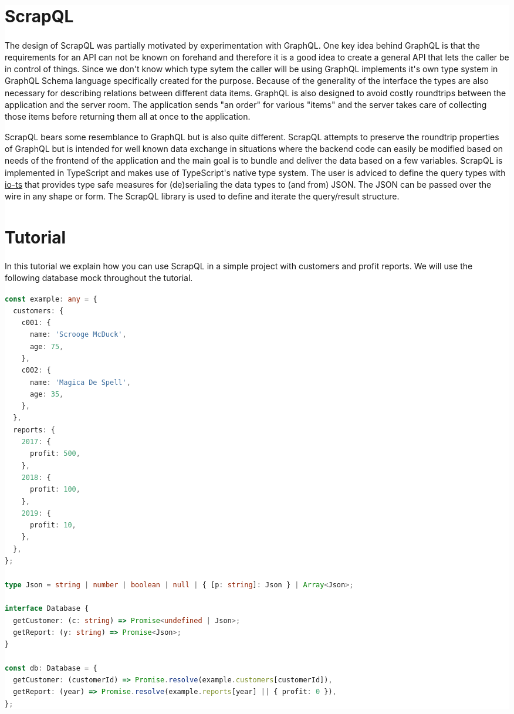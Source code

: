 # ScrapQL

The design of ScrapQL was partially motivated by experimentation with GraphQL. One key idea behind GraphQL is that the requirements for an API can not be known on forehand and therefore it is a good idea to create a general API that lets the caller be in control of things. Since we don't know which type sytem the caller will be using GraphQL implements it's own type system in GraphQL Schema language specifically created for the purpose. Because of the generality of the interface the types are also necessary for describing relations between different data items. GraphQL is also designed to avoid costly roundtrips between the application and the server room. The application sends "an order" for various "items" and the server takes care of collecting those items before returning them all at once to the application.

ScrapQL bears some resemblance to GraphQL but is also quite different. ScrapQL attempts to preserve the roundtrip properties of GraphQL but is intended for well known data exchange in situations where the backend code can easily be modified based on needs of the frontend of the application and the main goal is to bundle and deliver the data based on a few variables. ScrapQL is implemented in TypeScript and makes use of TypeScript's native type system. The user is adviced to define the query types with [io-ts](https://github.com/gcanti/io-ts) that provides type safe measures for (de)serialing the data types to (and from) JSON. The JSON can be passed over the wire in any shape or form. The ScrapQL library is used to define and iterate the query/result structure.

# Tutorial

In this tutorial we explain how you can use ScrapQL in a simple project with
customers and profit reports. We will use the following database mock
throughout the tutorial.

```typescript
const example: any = {
  customers: {
    c001: {
      name: 'Scrooge McDuck',
      age: 75,
    },
    c002: {
      name: 'Magica De Spell',
      age: 35,
    },
  },
  reports: {
    2017: {
      profit: 500,
    },
    2018: {
      profit: 100,
    },
    2019: {
      profit: 10,
    },
  },
};

type Json = string | number | boolean | null | { [p: string]: Json } | Array<Json>;

interface Database {
  getCustomer: (c: string) => Promise<undefined | Json>;
  getReport: (y: string) => Promise<Json>;
}

const db: Database = {
  getCustomer: (customerId) => Promise.resolve(example.customers[customerId]),
  getReport: (year) => Promise.resolve(example.reports[year] || { profit: 0 }),
};
```